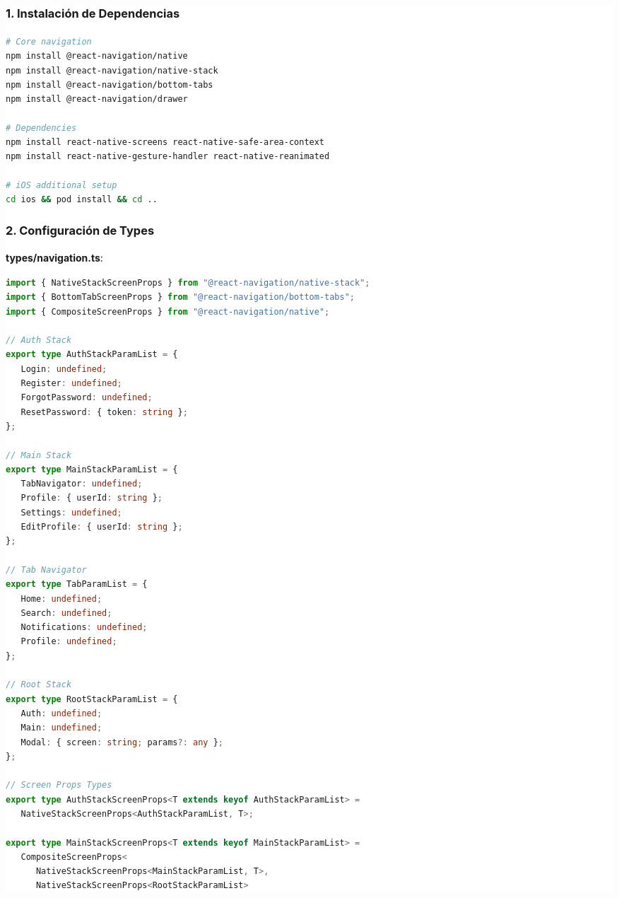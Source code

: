 ### 1. Instalación de Dependencias

```bash
# Core navigation
npm install @react-navigation/native
npm install @react-navigation/native-stack
npm install @react-navigation/bottom-tabs
npm install @react-navigation/drawer

# Dependencies
npm install react-native-screens react-native-safe-area-context
npm install react-native-gesture-handler react-native-reanimated

# iOS additional setup
cd ios && pod install && cd ..
```

### 2. Configuración de Types

**types/navigation.ts**:

```typescript
import { NativeStackScreenProps } from "@react-navigation/native-stack";
import { BottomTabScreenProps } from "@react-navigation/bottom-tabs";
import { CompositeScreenProps } from "@react-navigation/native";

// Auth Stack
export type AuthStackParamList = {
   Login: undefined;
   Register: undefined;
   ForgotPassword: undefined;
   ResetPassword: { token: string };
};

// Main Stack
export type MainStackParamList = {
   TabNavigator: undefined;
   Profile: { userId: string };
   Settings: undefined;
   EditProfile: { userId: string };
};

// Tab Navigator
export type TabParamList = {
   Home: undefined;
   Search: undefined;
   Notifications: undefined;
   Profile: undefined;
};

// Root Stack
export type RootStackParamList = {
   Auth: undefined;
   Main: undefined;
   Modal: { screen: string; params?: any };
};

// Screen Props Types
export type AuthStackScreenProps<T extends keyof AuthStackParamList> =
   NativeStackScreenProps<AuthStackParamList, T>;

export type MainStackScreenProps<T extends keyof MainStackParamList> =
   CompositeScreenProps<
      NativeStackScreenProps<MainStackParamList, T>,
      NativeStackScreenProps<RootStackParamList>
```